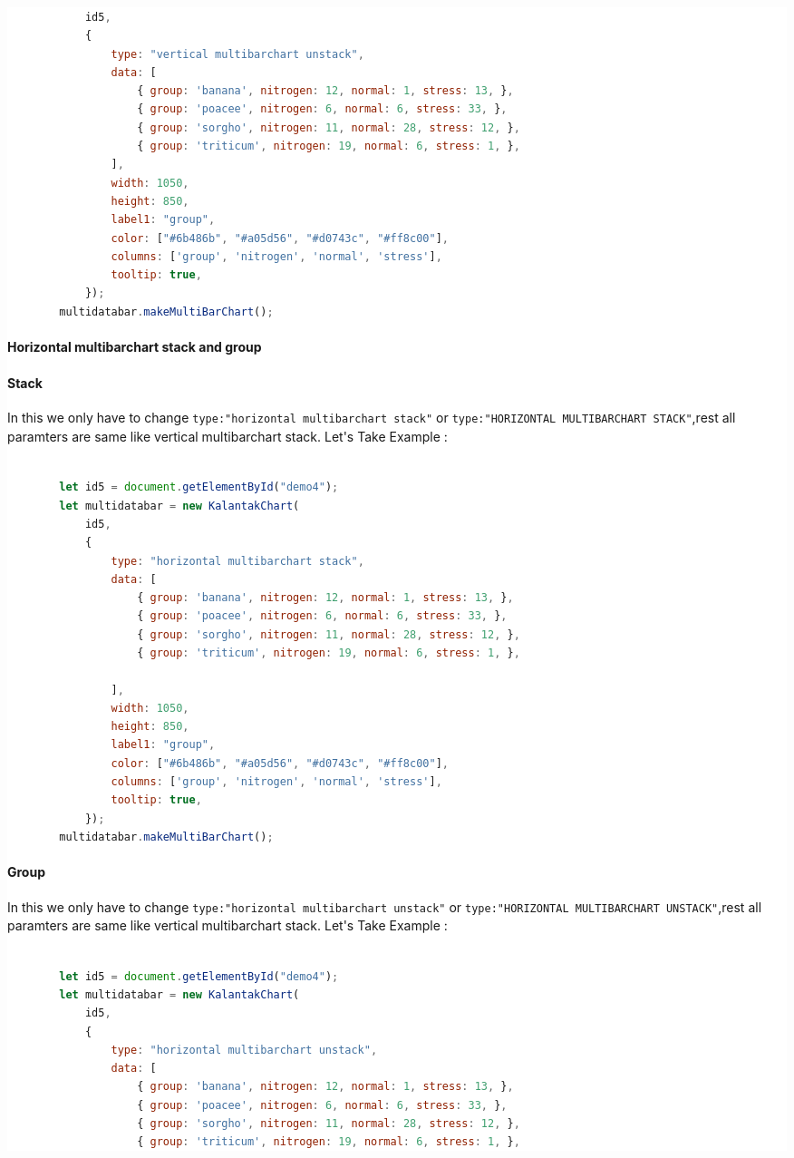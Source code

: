 ``` Javascript
            id5,
            {
                type: "vertical multibarchart unstack",
                data: [
                    { group: 'banana', nitrogen: 12, normal: 1, stress: 13, },
                    { group: 'poacee', nitrogen: 6, normal: 6, stress: 33, },
                    { group: 'sorgho', nitrogen: 11, normal: 28, stress: 12, },
                    { group: 'triticum', nitrogen: 19, normal: 6, stress: 1, },
                ],
                width: 1050,
                height: 850,
                label1: "group",
                color: ["#6b486b", "#a05d56", "#d0743c", "#ff8c00"],
                columns: ['group', 'nitrogen', 'normal', 'stress'],
                tooltip: true,
            });
        multidatabar.makeMultiBarChart();
```
#### Horizontal multibarchart stack and group
#### Stack
In this we only have to change `type:"horizontal multibarchart stack"` or `type:"HORIZONTAL MULTIBARCHART STACK"`,rest all paramters are same  like vertical multibarchart stack.
Let's Take Example :
``` Javascript
 
        let id5 = document.getElementById("demo4");
        let multidatabar = new KalantakChart(
            id5,
            {
                type: "horizontal multibarchart stack",
                data: [
                    { group: 'banana', nitrogen: 12, normal: 1, stress: 13, },
                    { group: 'poacee', nitrogen: 6, normal: 6, stress: 33, },
                    { group: 'sorgho', nitrogen: 11, normal: 28, stress: 12, },
                    { group: 'triticum', nitrogen: 19, normal: 6, stress: 1, },

                ],
                width: 1050,
                height: 850,
                label1: "group",
                color: ["#6b486b", "#a05d56", "#d0743c", "#ff8c00"],
                columns: ['group', 'nitrogen', 'normal', 'stress'],
                tooltip: true,
            });
        multidatabar.makeMultiBarChart();
```
#### Group
In this we only have to change `type:"horizontal multibarchart unstack"` or `type:"HORIZONTAL MULTIBARCHART UNSTACK"`,rest all paramters are same  like vertical multibarchart stack.
Let's Take Example :
``` Javascript
 
        let id5 = document.getElementById("demo4");
        let multidatabar = new KalantakChart(
            id5,
            {
                type: "horizontal multibarchart unstack",
                data: [
                    { group: 'banana', nitrogen: 12, normal: 1, stress: 13, },
                    { group: 'poacee', nitrogen: 6, normal: 6, stress: 33, },
                    { group: 'sorgho', nitrogen: 11, normal: 28, stress: 12, },
                    { group: 'triticum', nitrogen: 19, normal: 6, stress: 1, },
```